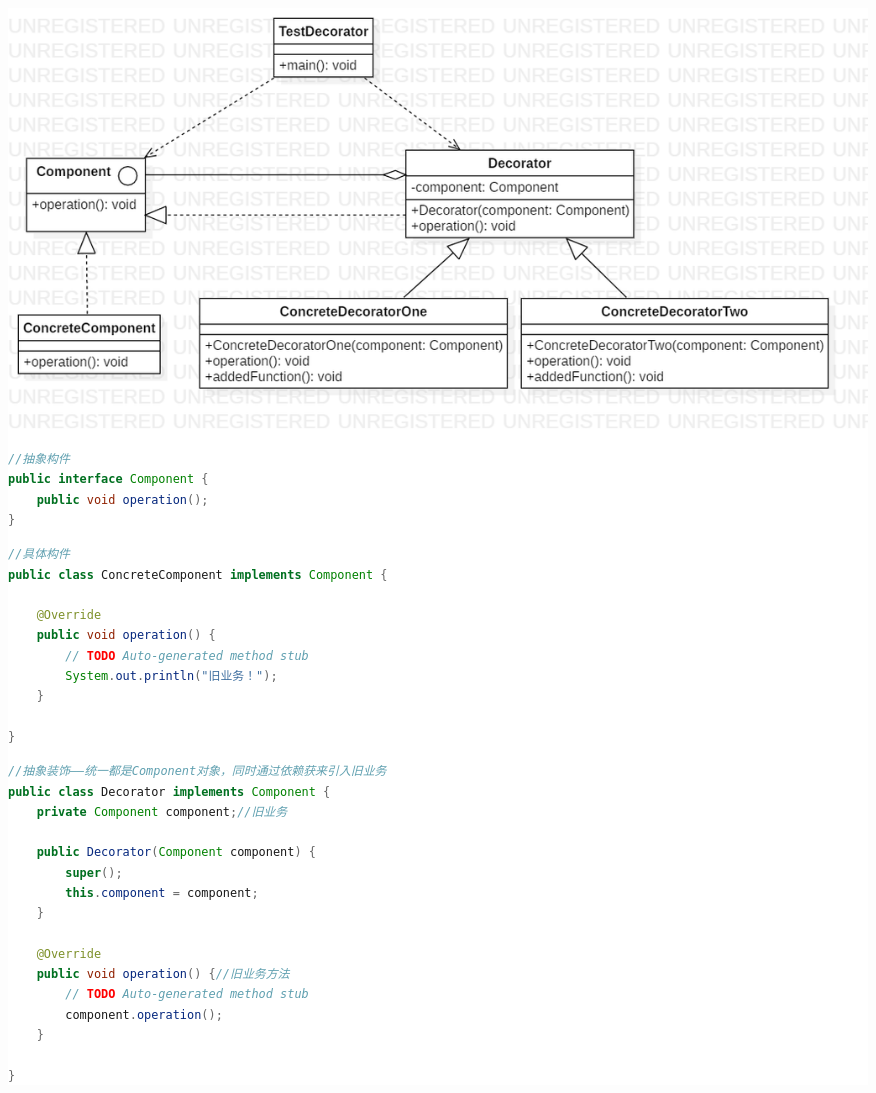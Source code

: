 ![img](设计模式.assets/Decorator.png)

```java
//抽象构件
public interface Component {
	public void operation();
}
```

```java
//具体构件
public class ConcreteComponent implements Component {

	@Override
	public void operation() {
		// TODO Auto-generated method stub
		System.out.println("旧业务！");
	}

}
```

```java
//抽象装饰——统一都是Component对象，同时通过依赖获来引入旧业务
public class Decorator implements Component {
	private Component component;//旧业务
	
	public Decorator(Component component) {
		super();
		this.component = component;
	}

	@Override
	public void operation() {//旧业务方法
		// TODO Auto-generated method stub
		component.operation();
	}
	
}
```
